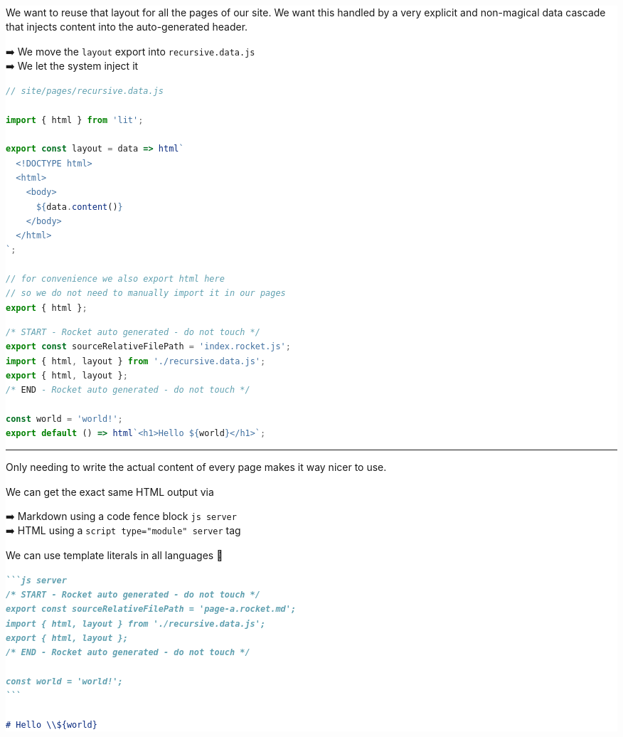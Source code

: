 
We want to reuse that layout for all the pages of our site.
We want this handled by a very explicit and non-magical data cascade that injects content into the auto-generated header.

➡️ We move the `layout` export into `recursive.data.js` <br>
➡️ We let the system inject it <br>

```js
// site/pages/recursive.data.js

import { html } from 'lit';

export const layout = data => html`
  <!DOCTYPE html>
  <html>
    <body>
      ${data.content()}
    </body>
  </html>
`;

// for convenience we also export html here
// so we do not need to manually import it in our pages
export { html };
```

```js
/* START - Rocket auto generated - do not touch */
export const sourceRelativeFilePath = 'index.rocket.js';
import { html, layout } from './recursive.data.js';
export { html, layout };
/* END - Rocket auto generated - do not touch */

const world = 'world!';
export default () => html`<h1>Hello ${world}</h1>`;
```

---

Only needing to write the actual content of every page makes it way nicer to use.

We can get the exact same HTML output via

➡️ Markdown using a code fence block `js server` <br>
➡️ HTML using a `script type="module" server` tag <br>

We can use template literals in all languages 🤯

````md
```js server
/* START - Rocket auto generated - do not touch */
export const sourceRelativeFilePath = 'page-a.rocket.md';
import { html, layout } from './recursive.data.js';
export { html, layout };
/* END - Rocket auto generated - do not touch */

const world = 'world!';
```

# Hello \\${world}
````
